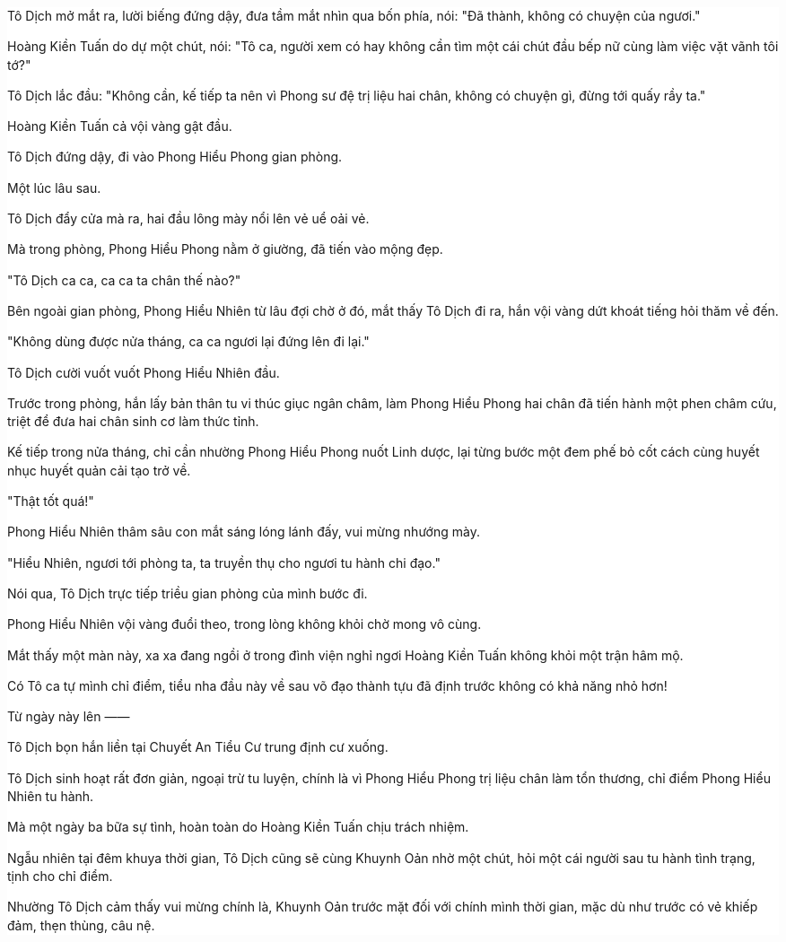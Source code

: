 Tô Dịch mở mắt ra, lười biếng đứng dậy, đưa tầm mắt nhìn qua bốn phía, nói: "Đã thành, không có chuyện của ngươi."

Hoàng Kiền Tuấn do dự một chút, nói: "Tô ca, người xem có hay không cần tìm một cái chút đầu bếp nữ cùng làm việc vặt vãnh tôi tớ?"

Tô Dịch lắc đầu: "Không cần, kế tiếp ta nên vì Phong sư đệ trị liệu hai chân, không có chuyện gì, đừng tới quấy rầy ta."

Hoàng Kiền Tuấn cả vội vàng gật đầu.

Tô Dịch đứng dậy, đi vào Phong Hiểu Phong gian phòng.

Một lúc lâu sau.

Tô Dịch đẩy cửa mà ra, hai đầu lông mày nổi lên vẻ uể oải vẻ.

Mà trong phòng, Phong Hiểu Phong nằm ở giường, đã tiến vào mộng đẹp.

"Tô Dịch ca ca, ca ca ta chân thế nào?"

Bên ngoài gian phòng, Phong Hiểu Nhiên từ lâu đợi chờ ở đó, mắt thấy Tô Dịch đi ra, hắn vội vàng dứt khoát tiếng hỏi thăm về đến.

"Không dùng được nửa tháng, ca ca ngươi lại đứng lên đi lại."

Tô Dịch cười vuốt vuốt Phong Hiểu Nhiên đầu.

Trước trong phòng, hắn lấy bản thân tu vi thúc giục ngân châm, làm Phong Hiểu Phong hai chân đã tiến hành một phen châm cứu, triệt để đưa hai chân sinh cơ làm thức tỉnh.

Kế tiếp trong nửa tháng, chỉ cần nhường Phong Hiểu Phong nuốt Linh dược, lại từng bước một đem phế bỏ cốt cách cùng huyết nhục huyết quản cải tạo trở về.

"Thật tốt quá!"

Phong Hiểu Nhiên thâm sâu con mắt sáng lóng lánh đấy, vui mừng nhướng mày.

"Hiểu Nhiên, ngươi tới phòng ta, ta truyền thụ cho ngươi tu hành chi đạo."

Nói qua, Tô Dịch trực tiếp triều gian phòng của mình bước đi.

Phong Hiểu Nhiên vội vàng đuổi theo, trong lòng không khỏi chờ mong vô cùng.

Mắt thấy một màn này, xa xa đang ngồi ở trong đình viện nghỉ ngơi Hoàng Kiền Tuấn không khỏi một trận hâm mộ.

Có Tô ca tự mình chỉ điểm, tiểu nha đầu này về sau võ đạo thành tựu đã định trước không có khả năng nhỏ hơn!

Từ ngày này lên ——

Tô Dịch bọn hắn liền tại Chuyết An Tiểu Cư trung định cư xuống.

Tô Dịch sinh hoạt rất đơn giản, ngoại trừ tu luyện, chính là vì Phong Hiểu Phong trị liệu chân làm tổn thương, chỉ điểm Phong Hiểu Nhiên tu hành.

Mà một ngày ba bữa sự tình, hoàn toàn do Hoàng Kiền Tuấn chịu trách nhiệm.

Ngẫu nhiên tại đêm khuya thời gian, Tô Dịch cũng sẽ cùng Khuynh Oản nhờ một chút, hỏi một cái người sau tu hành tình trạng, tịnh cho chỉ điểm.

Nhường Tô Dịch cảm thấy vui mừng chính là, Khuynh Oản trước mặt đối với chính mình thời gian, mặc dù như trước có vẻ khiếp đảm, thẹn thùng, câu nệ.
